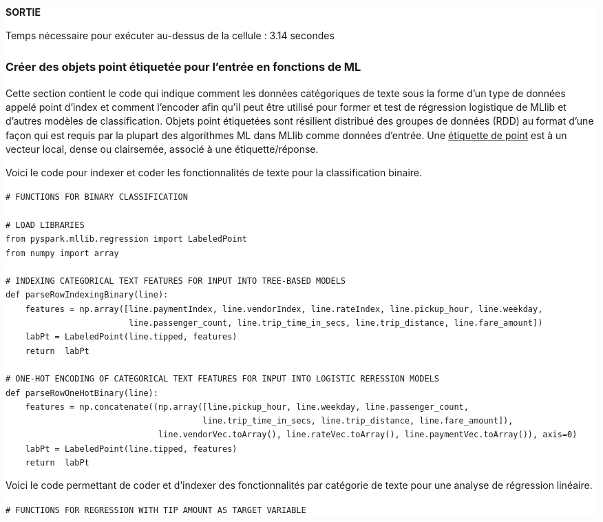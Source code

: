 
**SORTIE**

Temps nécessaire pour exécuter au-dessus de la cellule : 3.14 secondes


### <a name="create-labeled-point-objects-for-input-into-ml-functions"></a>Créer des objets point étiquetée pour l’entrée en fonctions de ML

Cette section contient le code qui indique comment les données catégoriques de texte sous la forme d’un type de données appelé point d’index et comment l’encoder afin qu’il peut être utilisé pour former et test de régression logistique de MLlib et d’autres modèles de classification. Objets point étiquetées sont résilient distribué des groupes de données (RDD) au format d’une façon qui est requis par la plupart des algorithmes ML dans MLlib comme données d’entrée. Une [étiquette de point](https://spark.apache.org/docs/latest/mllib-data-types.html#labeled-point) est à un vecteur local, dense ou clairsemée, associé à une étiquette/réponse.

Voici le code pour indexer et coder les fonctionnalités de texte pour la classification binaire.

    # FUNCTIONS FOR BINARY CLASSIFICATION

    # LOAD LIBRARIES
    from pyspark.mllib.regression import LabeledPoint
    from numpy import array

    # INDEXING CATEGORICAL TEXT FEATURES FOR INPUT INTO TREE-BASED MODELS
    def parseRowIndexingBinary(line):
        features = np.array([line.paymentIndex, line.vendorIndex, line.rateIndex, line.pickup_hour, line.weekday,
                             line.passenger_count, line.trip_time_in_secs, line.trip_distance, line.fare_amount])
        labPt = LabeledPoint(line.tipped, features)
        return  labPt
    
    # ONE-HOT ENCODING OF CATEGORICAL TEXT FEATURES FOR INPUT INTO LOGISTIC RERESSION MODELS
    def parseRowOneHotBinary(line):
        features = np.concatenate((np.array([line.pickup_hour, line.weekday, line.passenger_count,
                                            line.trip_time_in_secs, line.trip_distance, line.fare_amount]), 
                                   line.vendorVec.toArray(), line.rateVec.toArray(), line.paymentVec.toArray()), axis=0)
        labPt = LabeledPoint(line.tipped, features)
        return  labPt


Voici le code permettant de coder et d’indexer des fonctionnalités par catégorie de texte pour une analyse de régression linéaire.

    # FUNCTIONS FOR REGRESSION WITH TIP AMOUNT AS TARGET VARIABLE
